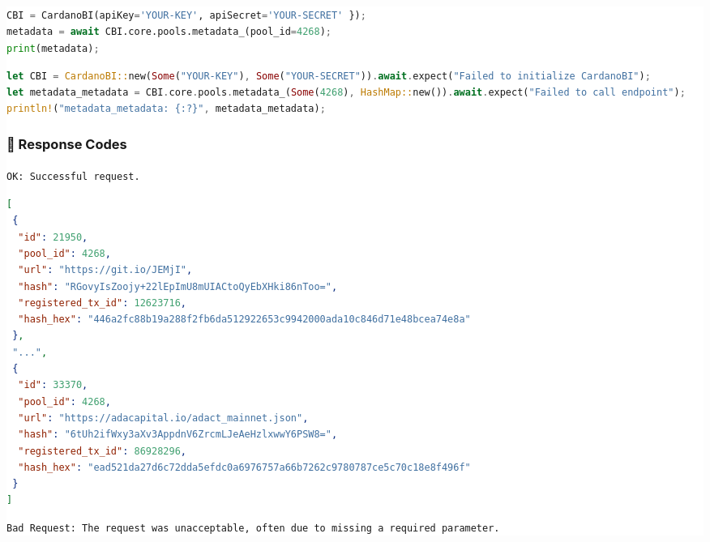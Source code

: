 </TabItem> 
<TabItem value="py" label="Python"> 

```py 
CBI = CardanoBI(apiKey='YOUR-KEY', apiSecret='YOUR-SECRET' }); 
metadata = await CBI.core.pools.metadata_(pool_id=4268);
print(metadata); 
``` 

</TabItem> 
<TabItem value="rust" label="Rust"> 

```rust 
let CBI = CardanoBI::new(Some("YOUR-KEY"), Some("YOUR-SECRET")).await.expect("Failed to initialize CardanoBI");
let metadata_metadata = CBI.core.pools.metadata_(Some(4268), HashMap::new()).await.expect("Failed to call endpoint");
println!("metadata_metadata: {:?}", metadata_metadata); 
``` 

</TabItem> 
</Tabs> 

### 💌 Response Codes 

<Tabs groupId="response-type"> 
<TabItem value="200" label="200" attributes={{className: styles.green}}> 

`OK: Successful request.`

```json
[
 {
  "id": 21950,
  "pool_id": 4268,
  "url": "https://git.io/JEMjI",
  "hash": "RGovyIsZoojy+22lEpImU8mUIACtoQyEbXHki86nToo=",
  "registered_tx_id": 12623716,
  "hash_hex": "446a2fc88b19a288f2fb6da512922653c9942000ada10c846d71e48bcea74e8a"
 },
 "...",
 {
  "id": 33370,
  "pool_id": 4268,
  "url": "https://adacapital.io/adact_mainnet.json",
  "hash": "6tUh2ifWxy3aXv3AppdnV6ZrcmLJeAeHzlxwwY6PSW8=",
  "registered_tx_id": 86928296,
  "hash_hex": "ead521da27d6c72dda5efdc0a6976757a66b7262c9780787ce5c70c18e8f496f"
 }
]
``` 
</TabItem> 
<TabItem value="400" label="400" attributes={{className: styles.red}}> 

`Bad Request: The request was unacceptable, often due to missing a required parameter.`
